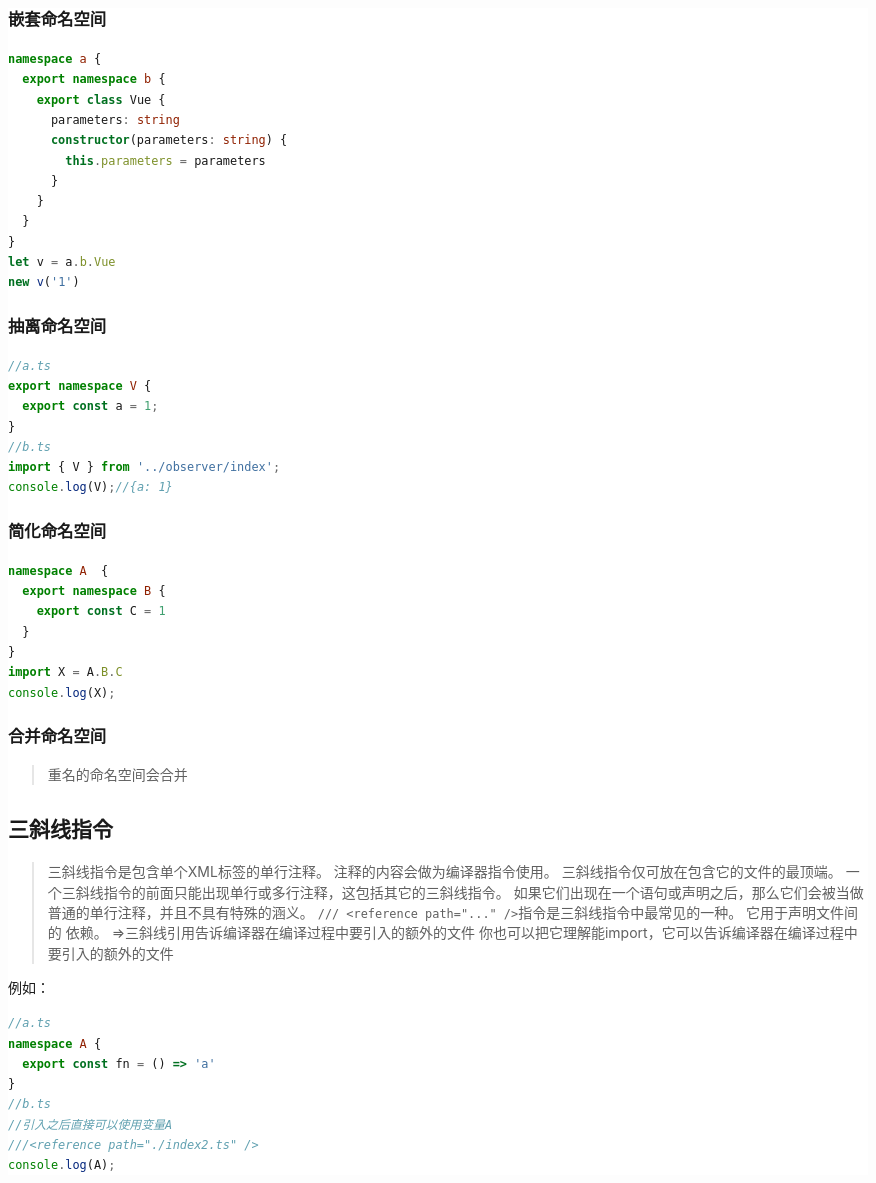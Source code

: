 ### 嵌套命名空间
```ts
namespace a {
  export namespace b {
    export class Vue {
      parameters: string
      constructor(parameters: string) {
        this.parameters = parameters
      }
    }
  }
}
let v = a.b.Vue
new v('1')
```

### 抽离命名空间
```ts
//a.ts
export namespace V {
  export const a = 1;
}
//b.ts
import { V } from '../observer/index';
console.log(V);//{a: 1}
```

### 简化命名空间
```ts
namespace A  {
  export namespace B {
    export const C = 1
  }
}
import X = A.B.C
console.log(X);
```

### 合并命名空间
>重名的命名空间会合并

## 三斜线指令
>三斜线指令是包含单个XML标签的单行注释。 注释的内容会做为编译器指令使用。
>三斜线指令仅可放在包含它的文件的最顶端。 一个三斜线指令的前面只能出现单行或多行注释，这包括其它的三斜线指令。 如果它们出现在一个语句或声明之后，那么它们会被当做普通的单行注释，并且不具有特殊的涵义。
>`/// <reference path="..." />`指令是三斜线指令中最常见的一种。 它用于声明文件间的 依赖。 =>三斜线引用告诉编译器在编译过程中要引入的额外的文件
你也可以把它理解能import，它可以告诉编译器在编译过程中要引入的额外的文件

例如：
```ts
//a.ts
namespace A {
  export const fn = () => 'a'
}
//b.ts
//引入之后直接可以使用变量A
///<reference path="./index2.ts" />
console.log(A);
```

